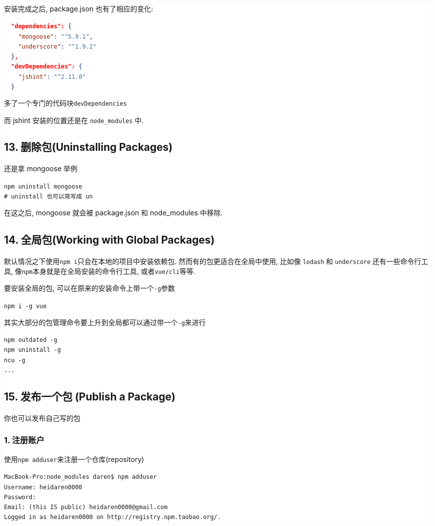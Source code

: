 安装完成之后,  package.json 也有了相应的变化:

```json
  "dependencies": {
    "mongoose": "^5.9.1",
    "underscore": "^1.9.2"
  },
  "devDependencies": {
    "jshint": "^2.11.0"
  }
```

多了一个专门的代码块`devDependencies`

而 jshint 安装的位置还是在 `node_modules` 中.

## 13. 删除包(Uninstalling Packages)

还是拿 mongoose 举例

```shell
npm uninstall mongoose
# uninstall 也可以简写成 un
```

在这之后, mongoose 就会被 package.json 和 node_modules 中移除.

## 14. 全局包(Working with Global Packages)

默认情况之下使用`npm i`只会在本地的项目中安装依赖包. 然而有的包更适合在全局中使用, 比如像 `lodash` 和 `underscore` 还有一些命令行工具, 像`npm`本身就是在全局安装的命令行工具, 或者`vue/cli`等等.

要安装全局的包, 可以在原来的安装命令上带一个`-g`参数

```shell
npm i -g vue
```

其实大部分的包管理命令要上升到全局都可以通过带一个`-g`来进行

```shell
npm outdated -g
npm uninstall -g
ncu -g
...
```

## 15. 发布一个包 (Publish a Package)

你也可以发布自己写的包

### 1. 注册账户

使用`npm adduser`来注册一个仓库(repository)

```shell
MacBook-Pro:node_modules daren$ npm adduser
Username: heidaren0000
Password: 
Email: (this IS public) heidaren0000@gmail.com
Logged in as heidaren0000 on http://registry.npm.taobao.org/.
```
